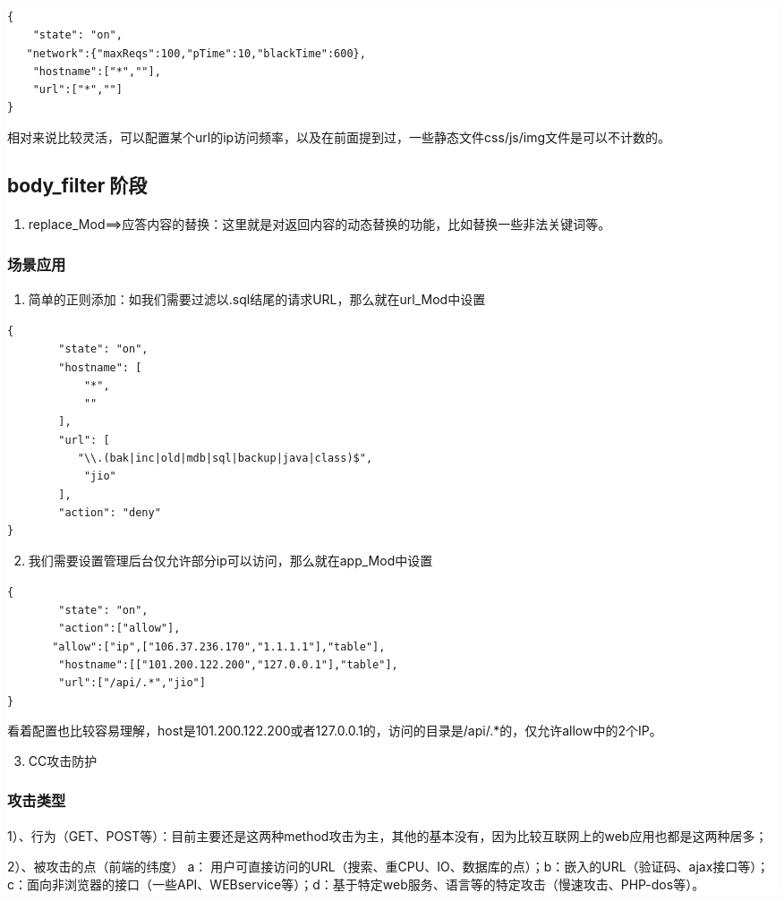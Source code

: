 ```
{
    "state": "on",
   "network":{"maxReqs":100,"pTime":10,"blackTime":600},
    "hostname":["*",""],
    "url":["*",""]
}
```

相对来说比较灵活，可以配置某个url的ip访问频率，以及在前面提到过，一些静态文件css/js/img文件是可以不计数的。

## body_filter 阶段

1. replace_Mod==>应答内容的替换：这里就是对返回内容的动态替换的功能，比如替换一些非法关键词等。

### 场景应用

1. 简单的正则添加：如我们需要过滤以.sql结尾的请求URL，那么就在url_Mod中设置

```
{
        "state": "on",
        "hostname": [
            "*",
            ""
        ],
        "url": [
           "\\.(bak|inc|old|mdb|sql|backup|java|class)$",
            "jio"
        ],
        "action": "deny"
}
```

2. 我们需要设置管理后台仅允许部分ip可以访问，那么就在app_Mod中设置

```
{
        "state": "on",
        "action":["allow"],
       "allow":["ip",["106.37.236.170","1.1.1.1"],"table"],
        "hostname":[["101.200.122.200","127.0.0.1"],"table"],
        "url":["/api/.*","jio"]
}
```

看着配置也比较容易理解，host是101.200.122.200或者127.0.0.1的，访问的目录是/api/.*的，仅允许allow中的2个IP。

3. CC攻击防护

### 攻击类型

1）、行为（GET、POST等）：目前主要还是这两种method攻击为主，其他的基本没有，因为比较互联网上的web应用也都是这两种居多；

2）、被攻击的点（前端的纬度） a： 用户可直接访问的URL（搜索、重CPU、IO、数据库的点）；b：嵌入的URL（验证码、ajax接口等）；c：面向非浏览器的接口（一些API、WEBservice等）；d：基于特定web服务、语言等的特定攻击（慢速攻击、PHP-dos等）。
